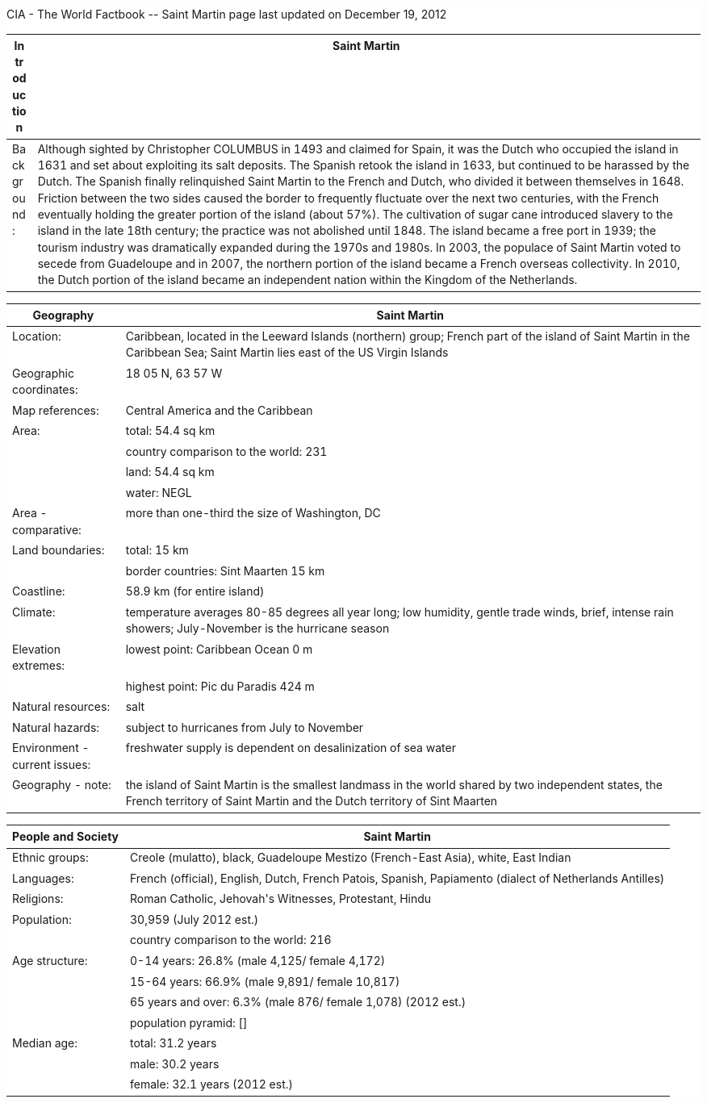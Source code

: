 CIA - The World Factbook -- Saint Martin
page last updated on December 19, 2012


| Introduction | Saint Martin |
| --- | --- |
| Background: | Although sighted by Christopher COLUMBUS in 1493 and claimed for Spain, it was the Dutch who occupied the island in 1631 and set about exploiting its salt deposits. The Spanish retook the island in 1633, but continued to be harassed by the Dutch. The Spanish finally relinquished Saint Martin to the French and Dutch, who divided it between themselves in 1648. Friction between the two sides caused the border to frequently fluctuate over the next two centuries, with the French eventually holding the greater portion of the island (about 57%). The cultivation of sugar cane introduced slavery to the island in the late 18th century; the practice was not abolished until 1848. The island became a free port in 1939; the tourism industry was dramatically expanded during the 1970s and 1980s. In 2003, the populace of Saint Martin voted to secede from Guadeloupe and in 2007, the northern portion of the island became a French overseas collectivity. In 2010, the Dutch portion of the island became an independent nation within the Kingdom of the Netherlands. |


| Geography | Saint Martin |
| --- | --- |
| Location: | Caribbean, located in the Leeward Islands (northern) group; French part of the island of Saint Martin in the Caribbean Sea; Saint Martin lies east of the US Virgin Islands |
| Geographic coordinates: | 18 05 N, 63 57 W |
| Map references: | Central America and the Caribbean |
| Area: | total: 54.4 sq km |
| | country comparison to the world: 231 |
| | land: 54.4 sq km |
| | water: NEGL |
| Area - comparative: | more than one-third the size of Washington, DC |
| Land boundaries: | total: 15 km |
| | border countries: Sint Maarten 15 km |
| Coastline: | 58.9 km (for entire island) |
| Climate: | temperature averages 80-85 degrees all year long; low humidity, gentle trade winds, brief, intense rain showers; July-November is the hurricane season |
| Elevation extremes: | lowest point: Caribbean Ocean 0 m |
| | highest point: Pic du Paradis 424 m |
| Natural resources: | salt |
| Natural hazards: | subject to hurricanes from July to November |
| Environment - current issues: | freshwater supply is dependent on desalinization of sea water |
| Geography - note: | the island of Saint Martin is the smallest landmass in the world shared by two independent states, the French territory of Saint Martin and the Dutch territory of Sint Maarten |


| People and Society | Saint Martin |
| --- | --- |
| Ethnic groups: | Creole (mulatto), black, Guadeloupe Mestizo (French-East Asia), white, East Indian |
| Languages: | French (official), English, Dutch, French Patois, Spanish, Papiamento (dialect of Netherlands Antilles) |
| Religions: | Roman Catholic, Jehovah's Witnesses, Protestant, Hindu |
| Population: | 30,959 (July 2012 est.) |
| | country comparison to the world: 216 |
| Age structure: | 0-14 years: 26.8% (male 4,125/ female 4,172) |
| | 15-64 years: 66.9% (male 9,891/ female 10,817) |
| | 65 years and over: 6.3% (male 876/ female 1,078) (2012 est.) |
| | population pyramid: [] |
| Median age: | total: 31.2 years |
| | male: 30.2 years |
| | female: 32.1 years (2012 est.) |